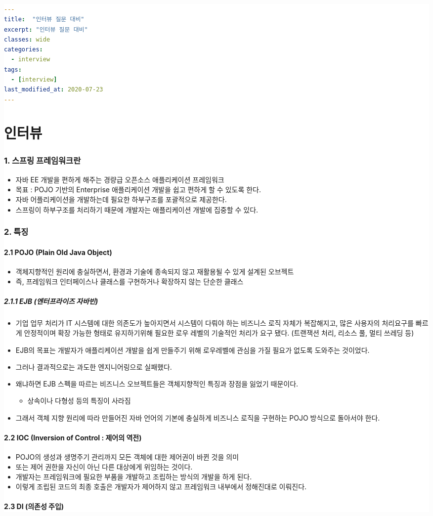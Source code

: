 ```yaml
---
title:  "인터뷰 질문 대비"
excerpt: "인터뷰 질문 대비"
classes: wide
categories:
  - interview
tags:
  - [interview]
last_modified_at: 2020-07-23
---
```




# 인터뷰



### 1. 스프링 프레임워크란

* 자바 EE 개발을 편하게 해주는 경량급 오픈소스 애플리케이션 프레임워크
* 목표 : POJO 기반의 Enterprise 애플리케이션 개발을 쉽고  편하게 할 수 있도록 한다.
* 자바 어플리케이션을 개발하는데 필요한 하부구조를 포괄적으로 제공한다.
* 스프링이 하부구조를 처리하기 때문에 개발자는 애플리케이션 개발에 집중할 수 있다.



### 2. 특징

#### 2.1 POJO (Plain Old Java Object)

* 객체지향적인 원리에 충실하면서, 환경과 기술에 종속되지 않고 재활용될 수 있게 설계된 오브젝트
* 즉, 프레임워크 인터페이스나 클래스를 구현하거나 확장하지 않는 단순한 클래스

##### 2.1.1 EJB (엔터프라이즈 자바빈)

* 기업 업무 처리가 IT 시스템에 대한 의존도가 높아지면서 시스템이 다뤄야 하는 비즈니스 로직 자체가 복잡해지고, 많은 사용자의 처리요구를 빠르게 안정적이며 확장 가능한 형태로 유지하기위해 필요한 로우 레벨의 기술적인 처리가 요구 됐다. (트랜잭션 처리, 리소스 풀, 멀티 쓰레딩 등)
* EJB의 목표는 개발자가 애플리케이션 개발을 쉽게 만들주기 위해  로우레벨에 관심을 가질 필요가 없도록 도와주는 것이었다.
* 그러나 결과적으로는 과도한 엔지니어링으로 실패했다.
* 왜냐하면 EJB 스펙을 따르는 비즈니스 오브젝트들은 객체지향적인 특징과 장점을 잃었기 때문이다.
  * 상속이나 다형성 등의 특징이 사라짐

* 그래서 객체 지향 원리에 따라 만들어진 자바 언어의 기본에 충실하게 비즈니스 로직을 구현하는 POJO 방식으로 돌아서야 한다.

#### 2.2 IOC (Inversion of Control : 제어의 역전)

* POJO의 생성과 생명주기 관리까지 모든 객체에 대한 제어권이 바뀐 것을 의미
* 또는 제어 권한을 자신이 아닌 다른 대상에게 위임하는 것이다.
* 개발자는 프레임워크에 필요한 부품을 개발하고 조립하는 방식의 개발을 하게 된다.
* 이렇게 조립된 코드의 최종 호출은 개발자가 제어하지 않고 프레임워크 내부에서 정해진대로 이뤄진다.

#### 2.3 DI (의존성 주입)
